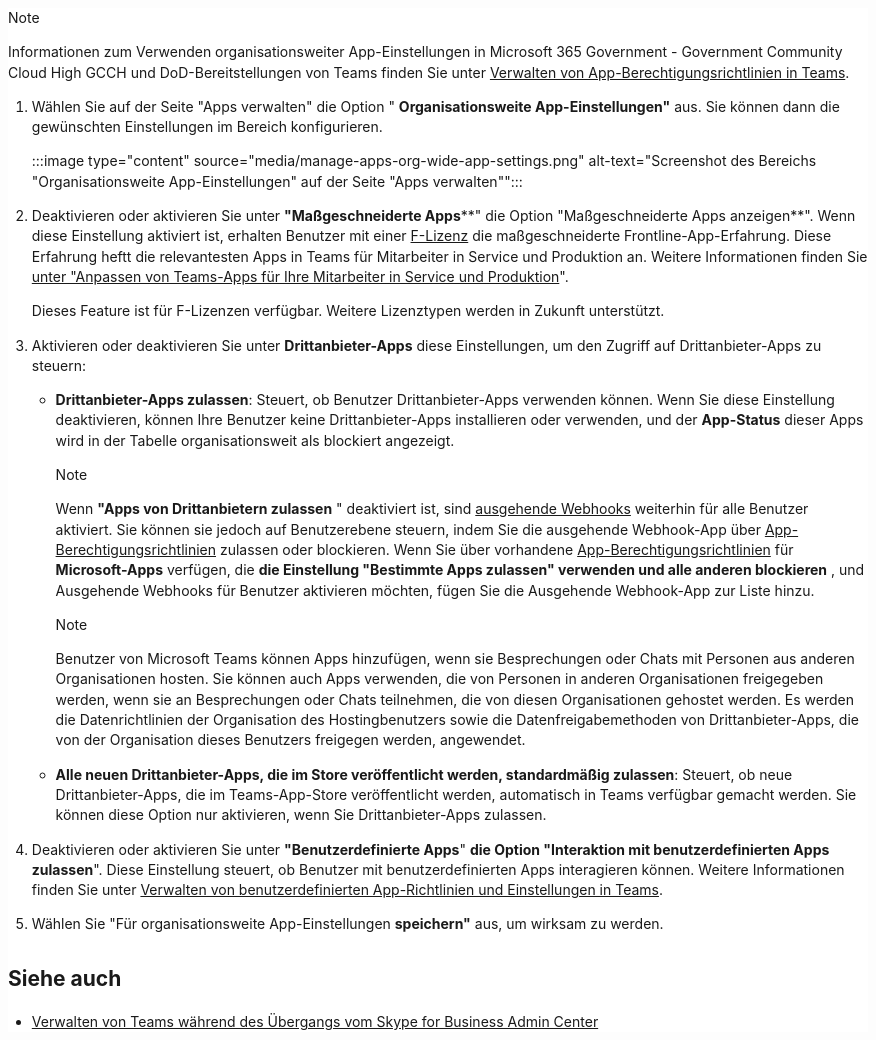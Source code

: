 > [!NOTE]
> Informationen zum Verwenden organisationsweiter App-Einstellungen in Microsoft 365 Government - Government Community Cloud High GCCH und DoD-Bereitstellungen von Teams finden Sie unter [Verwalten von App-Berechtigungsrichtlinien in Teams](teams-app-permission-policies.md).

1. Wählen Sie auf der Seite "Apps verwalten" die Option " **Organisationsweite App-Einstellungen"** aus. Sie können dann die gewünschten Einstellungen im Bereich konfigurieren.

    :::image type="content" source="media/manage-apps-org-wide-app-settings.png" alt-text="Screenshot des Bereichs &quot;Organisationsweite App-Einstellungen&quot; auf der Seite &quot;Apps verwalten&quot;":::

1. Deaktivieren oder aktivieren Sie unter **"Maßgeschneiderte Apps****" die Option "Maßgeschneiderte Apps anzeigen**". Wenn diese Einstellung aktiviert ist, erhalten Benutzer mit einer [F-Lizenz](https://www.microsoft.com/microsoft-365/enterprise/frontline#office-SKUChooser-0dbn8nt) die maßgeschneiderte Frontline-App-Erfahrung. Diese Erfahrung heftt die relevantesten Apps in Teams für Mitarbeiter in Service und Produktion an. Weitere Informationen finden Sie [unter "Anpassen von Teams-Apps für Ihre Mitarbeiter in Service und Produktion](pin-teams-apps-based-on-license.md)".

    Dieses Feature ist für F-Lizenzen verfügbar. Weitere Lizenztypen werden in Zukunft unterstützt.
1. Aktivieren oder deaktivieren Sie unter **Drittanbieter-Apps** diese Einstellungen, um den Zugriff auf Drittanbieter-Apps zu steuern:

    * **Drittanbieter-Apps zulassen**: Steuert, ob Benutzer Drittanbieter-Apps verwenden können. Wenn Sie diese Einstellung deaktivieren, können Ihre Benutzer keine Drittanbieter-Apps installieren oder verwenden, und der **App-Status** dieser Apps wird in der Tabelle organisationsweit als blockiert angezeigt.

        > [!NOTE]
        > Wenn **"Apps von Drittanbietern zulassen** " deaktiviert ist, sind [ausgehende Webhooks](/microsoftteams/platform/webhooks-and-connectors/what-are-webhooks-and-connectors) weiterhin für alle Benutzer aktiviert. Sie können sie jedoch auf Benutzerebene steuern, indem Sie die ausgehende Webhook-App über [App-Berechtigungsrichtlinien](teams-app-permission-policies.md) zulassen oder blockieren. Wenn Sie über vorhandene [App-Berechtigungsrichtlinien](teams-app-permission-policies.md) für **Microsoft-Apps** verfügen, die **die Einstellung "Bestimmte Apps zulassen" verwenden und alle anderen blockieren** , und Ausgehende Webhooks für Benutzer aktivieren möchten, fügen Sie die Ausgehende Webhook-App zur Liste hinzu.

        > [!NOTE]
        > Benutzer von Microsoft Teams können Apps hinzufügen, wenn sie Besprechungen oder Chats mit Personen aus anderen Organisationen hosten. Sie können auch Apps verwenden, die von Personen in anderen Organisationen freigegeben werden, wenn sie an Besprechungen oder Chats teilnehmen, die von diesen Organisationen gehostet werden. Es werden die Datenrichtlinien der Organisation des Hostingbenutzers sowie die Datenfreigabemethoden von Drittanbieter-Apps, die von der Organisation dieses Benutzers freigegen werden, angewendet.

    * **Alle neuen Drittanbieter-Apps, die im Store veröffentlicht werden, standardmäßig zulassen**: Steuert, ob neue Drittanbieter-Apps, die im Teams-App-Store veröffentlicht werden, automatisch in Teams verfügbar gemacht werden. Sie können diese Option nur aktivieren, wenn Sie Drittanbieter-Apps zulassen.

1. Deaktivieren oder aktivieren Sie unter **"Benutzerdefinierte Apps**" **die Option "Interaktion mit benutzerdefinierten Apps zulassen**". Diese Einstellung steuert, ob Benutzer mit benutzerdefinierten Apps interagieren können. Weitere Informationen finden Sie unter [Verwalten von benutzerdefinierten App-Richtlinien und Einstellungen in Teams](teams-custom-app-policies-and-settings.md).
1. Wählen Sie "Für organisationsweite App-Einstellungen **speichern"** aus, um wirksam zu werden.

## <a name="see-also"></a>Siehe auch

* [Verwalten von Teams während des Übergangs vom Skype for Business Admin Center](manage-teams-skypeforbusiness-admin-center.md)
